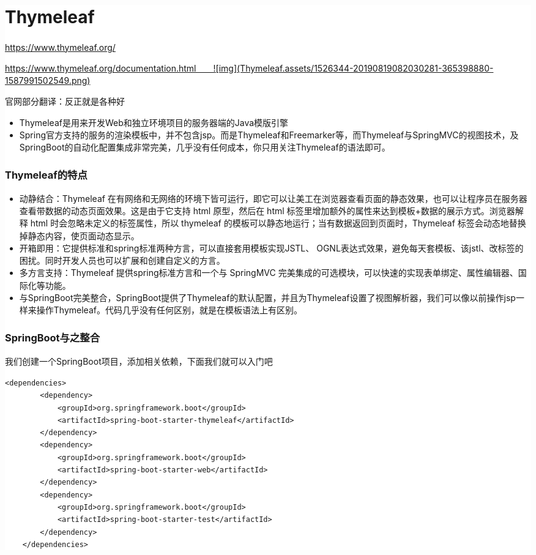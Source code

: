 # Thymeleaf

https://www.thymeleaf.org/

https://www.thymeleaf.org/documentation.html　　![img](Thymeleaf.assets/1526344-20190819082030281-365398880-1587991502549.png)

官网部分翻译：反正就是各种好

- Thymeleaf是用来开发Web和独立环境项目的服务器端的Java模版引擎
- Spring官方支持的服务的渲染模板中，并不包含jsp。而是Thymeleaf和Freemarker等，而Thymeleaf与SpringMVC的视图技术，及SpringBoot的自动化配置集成非常完美，几乎没有任何成本，你只用关注Thymeleaf的语法即可。



### Thymeleaf的特点

- 动静结合：Thymeleaf 在有网络和无网络的环境下皆可运行，即它可以让美工在浏览器查看页面的静态效果，也可以让程序员在服务器查看带数据的动态页面效果。这是由于它支持 html 原型，然后在 html 标签里增加额外的属性来达到模板+数据的展示方式。浏览器解释 html 时会忽略未定义的标签属性，所以 thymeleaf 的模板可以静态地运行；当有数据返回到页面时，Thymeleaf 标签会动态地替换掉静态内容，使页面动态显示。
- 开箱即用：它提供标准和spring标准两种方言，可以直接套用模板实现JSTL、 OGNL表达式效果，避免每天套模板、该jstl、改标签的困扰。同时开发人员也可以扩展和创建自定义的方言。
- 多方言支持：Thymeleaf 提供spring标准方言和一个与 SpringMVC 完美集成的可选模块，可以快速的实现表单绑定、属性编辑器、国际化等功能。
- 与SpringBoot完美整合，SpringBoot提供了Thymeleaf的默认配置，并且为Thymeleaf设置了视图解析器，我们可以像以前操作jsp一样来操作Thymeleaf。代码几乎没有任何区别，就是在模板语法上有区别。



### SpringBoot与之整合

我们创建一个SpringBoot项目，添加相关依赖，下面我们就可以入门吧

```
<dependencies>
        <dependency>
            <groupId>org.springframework.boot</groupId>
            <artifactId>spring-boot-starter-thymeleaf</artifactId>
        </dependency>
        <dependency>
            <groupId>org.springframework.boot</groupId>
            <artifactId>spring-boot-starter-web</artifactId>
        </dependency>
        <dependency>
            <groupId>org.springframework.boot</groupId>
            <artifactId>spring-boot-starter-test</artifactId>
        </dependency>
    </dependencies>
```
